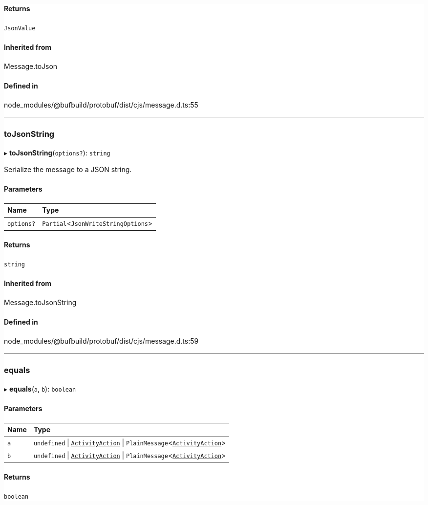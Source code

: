 #### Returns

`JsonValue`

#### Inherited from

Message.toJson

#### Defined in

node_modules/@bufbuild/protobuf/dist/cjs/message.d.ts:55

___

### toJsonString

▸ **toJsonString**(`options?`): `string`

Serialize the message to a JSON string.

#### Parameters

| Name | Type |
| :------ | :------ |
| `options?` | `Partial`\<`JsonWriteStringOptions`\> |

#### Returns

`string`

#### Inherited from

Message.toJsonString

#### Defined in

node_modules/@bufbuild/protobuf/dist/cjs/message.d.ts:59

___

### equals

▸ **equals**(`a`, `b`): `boolean`

#### Parameters

| Name | Type |
| :------ | :------ |
| `a` | `undefined` \| [`ActivityAction`](ActivityAction.md) \| `PlainMessage`\<[`ActivityAction`](ActivityAction.md)\> |
| `b` | `undefined` \| [`ActivityAction`](ActivityAction.md) \| `PlainMessage`\<[`ActivityAction`](ActivityAction.md)\> |

#### Returns

`boolean`
